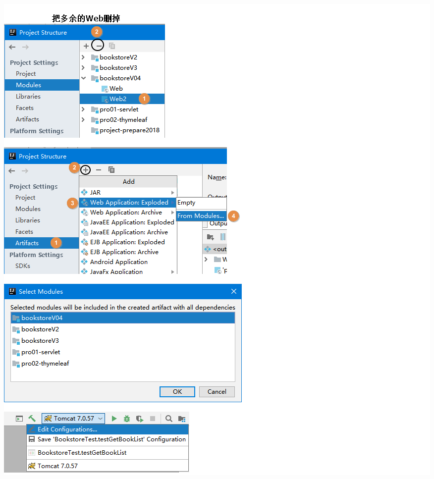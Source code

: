 ![./images](images/index/img052.png)

![./images](images/index/img053.png)

![./images](images/index/img054.png)

![./images](images/index/img055.png)
